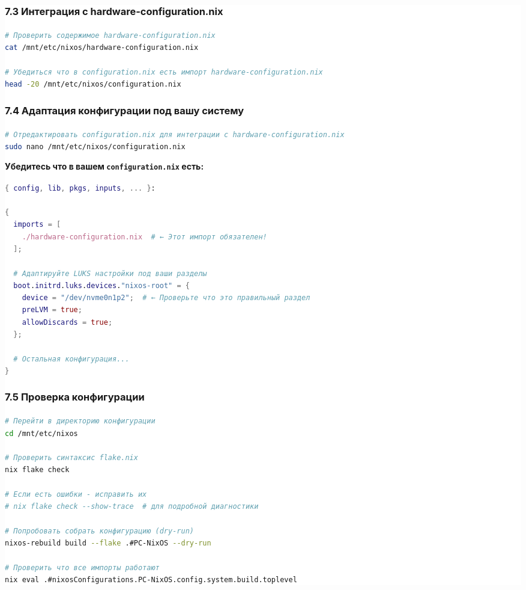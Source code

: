 ### 7.3 Интеграция с hardware-configuration.nix
```bash
# Проверить содержимое hardware-configuration.nix
cat /mnt/etc/nixos/hardware-configuration.nix

# Убедиться что в configuration.nix есть импорт hardware-configuration.nix
head -20 /mnt/etc/nixos/configuration.nix
```

### 7.4 Адаптация конфигурации под вашу систему
```bash
# Отредактировать configuration.nix для интеграции с hardware-configuration.nix
sudo nano /mnt/etc/nixos/configuration.nix
```

**Убедитесь что в вашем `configuration.nix` есть:**
```nix
{ config, lib, pkgs, inputs, ... }:

{
  imports = [
    ./hardware-configuration.nix  # ← Этот импорт обязателен!
  ];
  
  # Адаптируйте LUKS настройки под ваши разделы
  boot.initrd.luks.devices."nixos-root" = {
    device = "/dev/nvme0n1p2";  # ← Проверьте что это правильный раздел
    preLVM = true;
    allowDiscards = true;
  };
  
  # Остальная конфигурация...
}
```

### 7.5 Проверка конфигурации
```bash
# Перейти в директорию конфигурации
cd /mnt/etc/nixos

# Проверить синтаксис flake.nix
nix flake check

# Если есть ошибки - исправить их
# nix flake check --show-trace  # для подробной диагностики

# Попробовать собрать конфигурацию (dry-run)
nixos-rebuild build --flake .#PC-NixOS --dry-run

# Проверить что все импорты работают
nix eval .#nixosConfigurations.PC-NixOS.config.system.build.toplevel
```
